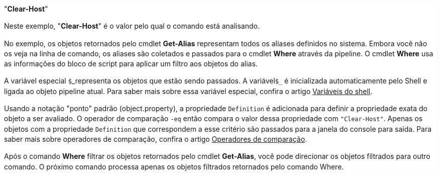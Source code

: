 <tr class="odd">
<td><p>&quot;<strong>Clear-Host</strong>&quot;</p></td>
<td><p>Neste exemplo, &quot;<strong>Clear-Host</strong>&quot; é o valor pelo qual o comando está analisando.</p></td>
</tr>
</tbody>
</table>


No exemplo, os objetos retornados pelo cmdlet **Get-Alias** representam todos os aliases definidos no sistema. Embora você não os veja na linha de comando, os aliases são coletados e passados para o cmdlet **Where** através da pipeline. O cmdlet **Where** usa as informações do bloco de script para aplicar um filtro aos objetos do alias.

A variável especial `$`\_representa os objetos que estão sendo passados. A variável`$_` é inicializada automaticamente pelo Shell e ligada ao objeto pipeline atual. Para saber mais sobre essa variável especial, confira o artigo [Variáveis do shell](https://technet.microsoft.com/pt-br/library/bb124036\(v=exchg.150\)).

Usando a notação "ponto" padrão (object.property), a propriedade `Definition` é adicionada para definir a propriedade exata do objeto a ser avaliado. O operador de comparação `-eq` então compara o valor dessa propriedade com `"Clear-Host"`. Apenas os objetos com a propriedade `Definition` que correspondem a esse critério são passados para a janela do console para saída. Para saber mais sobre operadores de comparação, confira o artigo [Operadores de comparação](https://technet.microsoft.com/pt-br/library/bb125229\(v=exchg.150\)).

Após o comando **Where** filtrar os objetos retornados pelo cmdlet **Get-Alias**, você pode direcionar os objetos filtrados para outro comando. O próximo comando processa apenas os objetos filtrados retornados pelo comando Where.

